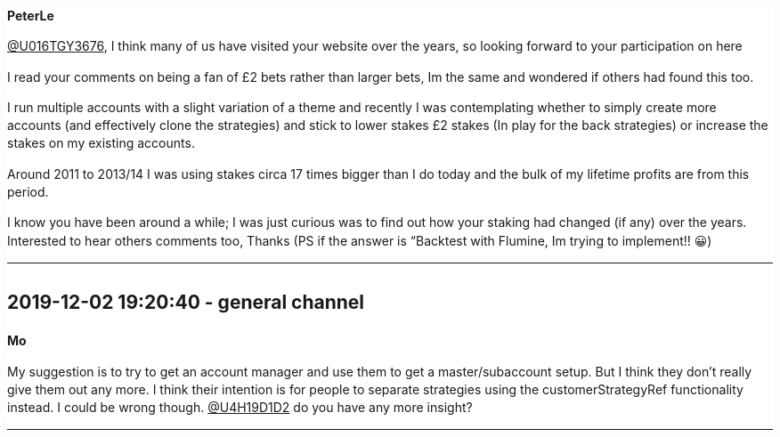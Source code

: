 **PeterLe**

[@U016TGY3676](@U016TGY3676), I think many of us have visited your website over the years, so looking forward to your participation on here

I read your comments on being a fan of £2 bets rather than larger bets, Im the same and wondered if others had found this too.



I run multiple accounts with a slight variation of a theme and recently I was contemplating whether to simply create more accounts (and effectively clone the strategies) and stick to lower stakes £2 stakes (In play for the back strategies) or increase the stakes on my existing accounts. 

Around 2011 to 2013/14 I was using stakes circa 17 times bigger than I do today and the bulk of my lifetime profits are from this period.

I know you have been around a while; I was just curious was to find out how your staking had changed (if any) over the years. Interested to hear others comments too, Thanks (PS if the answer is “Backtest with Flumine, Im trying to implement!! :grinning:)

---

## 2019-12-02 19:20:40 - general channel

**Mo**

My suggestion is to try to get an account manager and use them to get a master/subaccount setup. But I think they don’t really give them out any more. I think their intention is for people to separate strategies using the customerStrategyRef functionality instead. I could be wrong though. [@U4H19D1D2](@U4H19D1D2) do you have any more insight?

---


